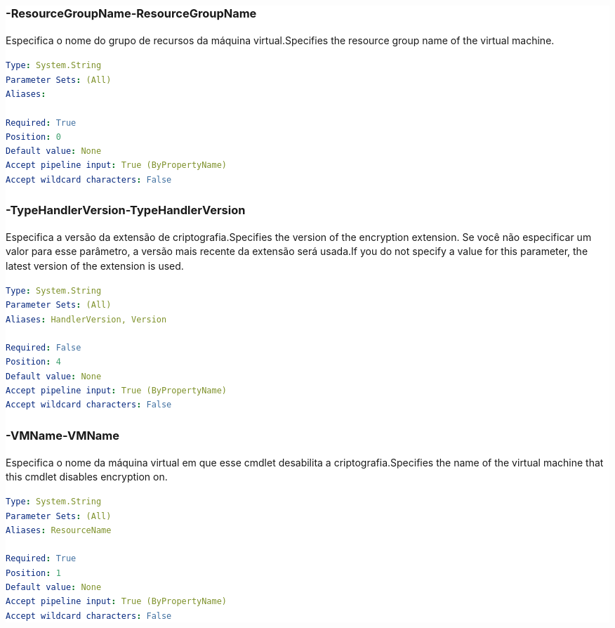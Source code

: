 ### <span data-ttu-id="4ca16-133">-ResourceGroupName</span><span class="sxs-lookup"><span data-stu-id="4ca16-133">-ResourceGroupName</span></span>
<span data-ttu-id="4ca16-134">Especifica o nome do grupo de recursos da máquina virtual.</span><span class="sxs-lookup"><span data-stu-id="4ca16-134">Specifies the resource group name of the virtual machine.</span></span>

```yaml
Type: System.String
Parameter Sets: (All)
Aliases:

Required: True
Position: 0
Default value: None
Accept pipeline input: True (ByPropertyName)
Accept wildcard characters: False
```

### <span data-ttu-id="4ca16-135">-TypeHandlerVersion</span><span class="sxs-lookup"><span data-stu-id="4ca16-135">-TypeHandlerVersion</span></span>
<span data-ttu-id="4ca16-136">Especifica a versão da extensão de criptografia.</span><span class="sxs-lookup"><span data-stu-id="4ca16-136">Specifies the version of the encryption extension.</span></span>
<span data-ttu-id="4ca16-137">Se você não especificar um valor para esse parâmetro, a versão mais recente da extensão será usada.</span><span class="sxs-lookup"><span data-stu-id="4ca16-137">If you do not specify a value for this parameter, the latest version of the extension is used.</span></span>

```yaml
Type: System.String
Parameter Sets: (All)
Aliases: HandlerVersion, Version

Required: False
Position: 4
Default value: None
Accept pipeline input: True (ByPropertyName)
Accept wildcard characters: False
```

### <span data-ttu-id="4ca16-138">-VMName</span><span class="sxs-lookup"><span data-stu-id="4ca16-138">-VMName</span></span>
<span data-ttu-id="4ca16-139">Especifica o nome da máquina virtual em que esse cmdlet desabilita a criptografia.</span><span class="sxs-lookup"><span data-stu-id="4ca16-139">Specifies the name of the virtual machine that this cmdlet disables encryption on.</span></span>

```yaml
Type: System.String
Parameter Sets: (All)
Aliases: ResourceName

Required: True
Position: 1
Default value: None
Accept pipeline input: True (ByPropertyName)
Accept wildcard characters: False
```

